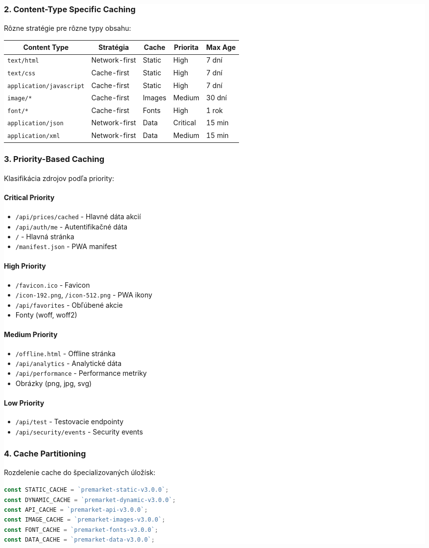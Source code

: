 ### 2. Content-Type Specific Caching

Rôzne stratégie pre rôzne typy obsahu:

| Content Type             | Stratégia     | Cache  | Priorita | Max Age |
| ------------------------ | ------------- | ------ | -------- | ------- |
| `text/html`              | Network-first | Static | High     | 7 dní   |
| `text/css`               | Cache-first   | Static | High     | 7 dní   |
| `application/javascript` | Cache-first   | Static | High     | 7 dní   |
| `image/*`                | Cache-first   | Images | Medium   | 30 dní  |
| `font/*`                 | Cache-first   | Fonts  | High     | 1 rok   |
| `application/json`       | Network-first | Data   | Critical | 15 min  |
| `application/xml`        | Network-first | Data   | Medium   | 15 min  |

### 3. Priority-Based Caching

Klasifikácia zdrojov podľa priority:

#### Critical Priority

- `/api/prices/cached` - Hlavné dáta akcií
- `/api/auth/me` - Autentifikačné dáta
- `/` - Hlavná stránka
- `/manifest.json` - PWA manifest

#### High Priority

- `/favicon.ico` - Favicon
- `/icon-192.png`, `/icon-512.png` - PWA ikony
- `/api/favorites` - Obľúbené akcie
- Fonty (woff, woff2)

#### Medium Priority

- `/offline.html` - Offline stránka
- `/api/analytics` - Analytické dáta
- `/api/performance` - Performance metriky
- Obrázky (png, jpg, svg)

#### Low Priority

- `/api/test` - Testovacie endpointy
- `/api/security/events` - Security events

### 4. Cache Partitioning

Rozdelenie cache do špecializovaných úložísk:

```javascript
const STATIC_CACHE = `premarket-static-v3.0.0`;
const DYNAMIC_CACHE = `premarket-dynamic-v3.0.0`;
const API_CACHE = `premarket-api-v3.0.0`;
const IMAGE_CACHE = `premarket-images-v3.0.0`;
const FONT_CACHE = `premarket-fonts-v3.0.0`;
const DATA_CACHE = `premarket-data-v3.0.0`;
```
